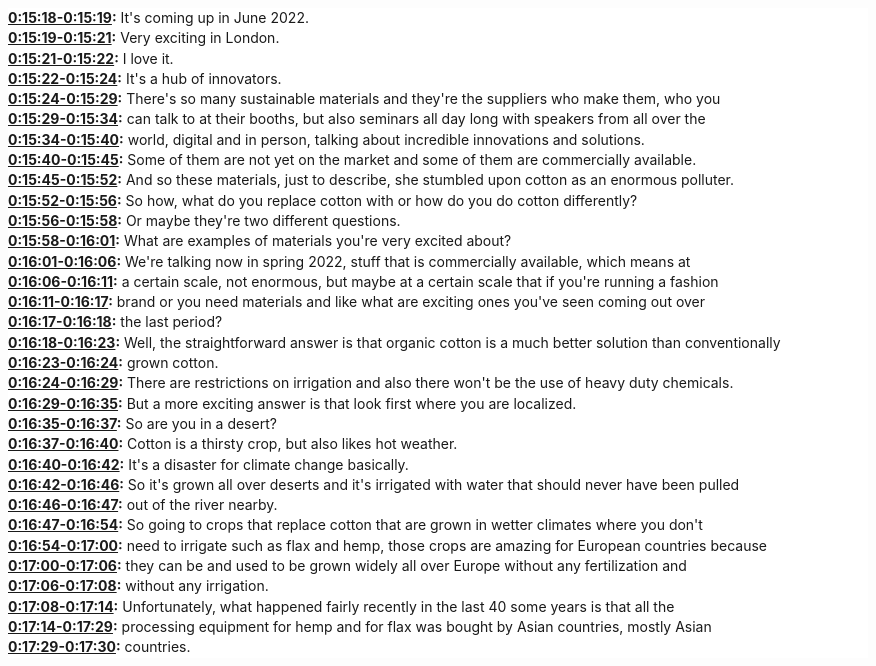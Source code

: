 **[0:15:18-0:15:19](https://investinginregenerativeagriculture.com/arizona-muse#t=0:15:18):**  It's coming up in June 2022.  
**[0:15:19-0:15:21](https://investinginregenerativeagriculture.com/arizona-muse#t=0:15:19):**  Very exciting in London.  
**[0:15:21-0:15:22](https://investinginregenerativeagriculture.com/arizona-muse#t=0:15:21):**  I love it.  
**[0:15:22-0:15:24](https://investinginregenerativeagriculture.com/arizona-muse#t=0:15:22):**  It's a hub of innovators.  
**[0:15:24-0:15:29](https://investinginregenerativeagriculture.com/arizona-muse#t=0:15:24):**  There's so many sustainable materials and they're the suppliers who make them, who you  
**[0:15:29-0:15:34](https://investinginregenerativeagriculture.com/arizona-muse#t=0:15:29):**  can talk to at their booths, but also seminars all day long with speakers from all over the  
**[0:15:34-0:15:40](https://investinginregenerativeagriculture.com/arizona-muse#t=0:15:34):**  world, digital and in person, talking about incredible innovations and solutions.  
**[0:15:40-0:15:45](https://investinginregenerativeagriculture.com/arizona-muse#t=0:15:40):**  Some of them are not yet on the market and some of them are commercially available.  
**[0:15:45-0:15:52](https://investinginregenerativeagriculture.com/arizona-muse#t=0:15:45):**  And so these materials, just to describe, she stumbled upon cotton as an enormous polluter.  
**[0:15:52-0:15:56](https://investinginregenerativeagriculture.com/arizona-muse#t=0:15:52):**  So how, what do you replace cotton with or how do you do cotton differently?  
**[0:15:56-0:15:58](https://investinginregenerativeagriculture.com/arizona-muse#t=0:15:56):**  Or maybe they're two different questions.  
**[0:15:58-0:16:01](https://investinginregenerativeagriculture.com/arizona-muse#t=0:15:58):**  What are examples of materials you're very excited about?  
**[0:16:01-0:16:06](https://investinginregenerativeagriculture.com/arizona-muse#t=0:16:01):**  We're talking now in spring 2022, stuff that is commercially available, which means at  
**[0:16:06-0:16:11](https://investinginregenerativeagriculture.com/arizona-muse#t=0:16:06):**  a certain scale, not enormous, but maybe at a certain scale that if you're running a fashion  
**[0:16:11-0:16:17](https://investinginregenerativeagriculture.com/arizona-muse#t=0:16:11):**  brand or you need materials and like what are exciting ones you've seen coming out over  
**[0:16:17-0:16:18](https://investinginregenerativeagriculture.com/arizona-muse#t=0:16:17):**  the last period?  
**[0:16:18-0:16:23](https://investinginregenerativeagriculture.com/arizona-muse#t=0:16:18):**  Well, the straightforward answer is that organic cotton is a much better solution than conventionally  
**[0:16:23-0:16:24](https://investinginregenerativeagriculture.com/arizona-muse#t=0:16:23):**  grown cotton.  
**[0:16:24-0:16:29](https://investinginregenerativeagriculture.com/arizona-muse#t=0:16:24):**  There are restrictions on irrigation and also there won't be the use of heavy duty chemicals.  
**[0:16:29-0:16:35](https://investinginregenerativeagriculture.com/arizona-muse#t=0:16:29):**  But a more exciting answer is that look first where you are localized.  
**[0:16:35-0:16:37](https://investinginregenerativeagriculture.com/arizona-muse#t=0:16:35):**  So are you in a desert?  
**[0:16:37-0:16:40](https://investinginregenerativeagriculture.com/arizona-muse#t=0:16:37):**  Cotton is a thirsty crop, but also likes hot weather.  
**[0:16:40-0:16:42](https://investinginregenerativeagriculture.com/arizona-muse#t=0:16:40):**  It's a disaster for climate change basically.  
**[0:16:42-0:16:46](https://investinginregenerativeagriculture.com/arizona-muse#t=0:16:42):**  So it's grown all over deserts and it's irrigated with water that should never have been pulled  
**[0:16:46-0:16:47](https://investinginregenerativeagriculture.com/arizona-muse#t=0:16:46):**  out of the river nearby.  
**[0:16:47-0:16:54](https://investinginregenerativeagriculture.com/arizona-muse#t=0:16:47):**  So going to crops that replace cotton that are grown in wetter climates where you don't  
**[0:16:54-0:17:00](https://investinginregenerativeagriculture.com/arizona-muse#t=0:16:54):**  need to irrigate such as flax and hemp, those crops are amazing for European countries because  
**[0:17:00-0:17:06](https://investinginregenerativeagriculture.com/arizona-muse#t=0:17:00):**  they can be and used to be grown widely all over Europe without any fertilization and  
**[0:17:06-0:17:08](https://investinginregenerativeagriculture.com/arizona-muse#t=0:17:06):**  without any irrigation.  
**[0:17:08-0:17:14](https://investinginregenerativeagriculture.com/arizona-muse#t=0:17:08):**  Unfortunately, what happened fairly recently in the last 40 some years is that all the  
**[0:17:14-0:17:29](https://investinginregenerativeagriculture.com/arizona-muse#t=0:17:14):**  processing equipment for hemp and for flax was bought by Asian countries, mostly Asian  
**[0:17:29-0:17:30](https://investinginregenerativeagriculture.com/arizona-muse#t=0:17:29):**  countries.  